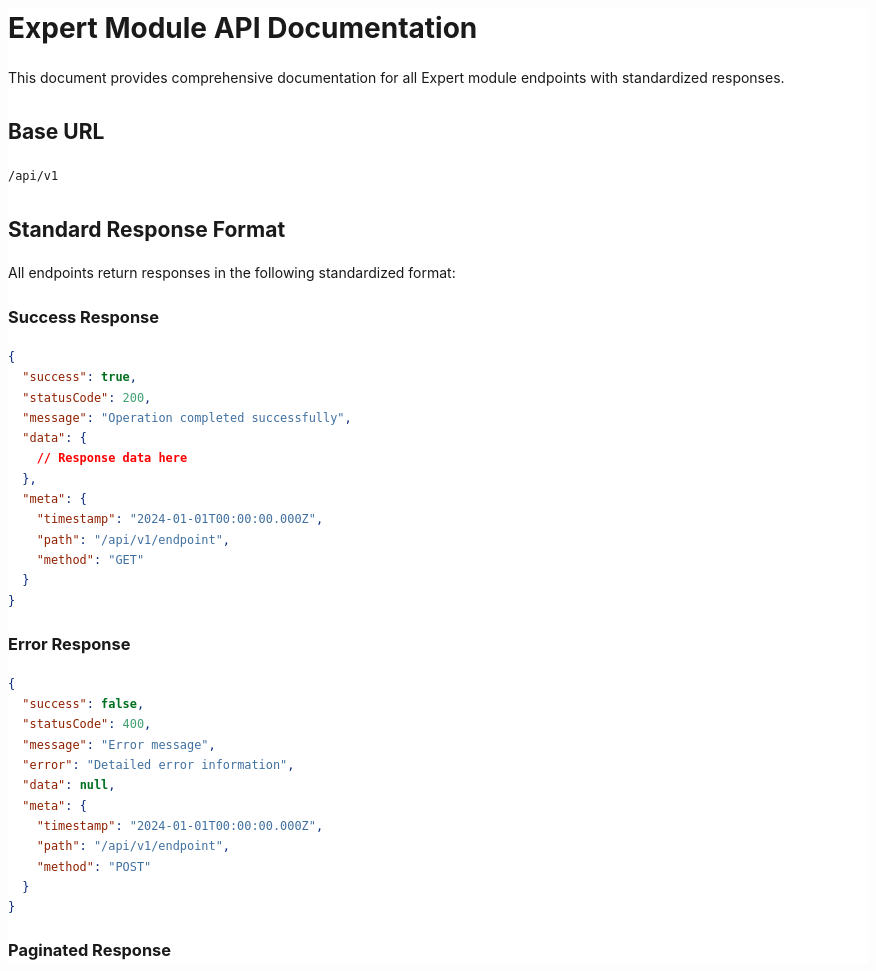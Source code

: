 # Expert Module API Documentation

This document provides comprehensive documentation for all Expert module endpoints with standardized responses.

## Base URL

```
/api/v1
```

## Standard Response Format

All endpoints return responses in the following standardized format:

### Success Response

```json
{
  "success": true,
  "statusCode": 200,
  "message": "Operation completed successfully",
  "data": {
    // Response data here
  },
  "meta": {
    "timestamp": "2024-01-01T00:00:00.000Z",
    "path": "/api/v1/endpoint",
    "method": "GET"
  }
}
```

### Error Response

```json
{
  "success": false,
  "statusCode": 400,
  "message": "Error message",
  "error": "Detailed error information",
  "data": null,
  "meta": {
    "timestamp": "2024-01-01T00:00:00.000Z",
    "path": "/api/v1/endpoint",
    "method": "POST"
  }
}
```

### Paginated Response
